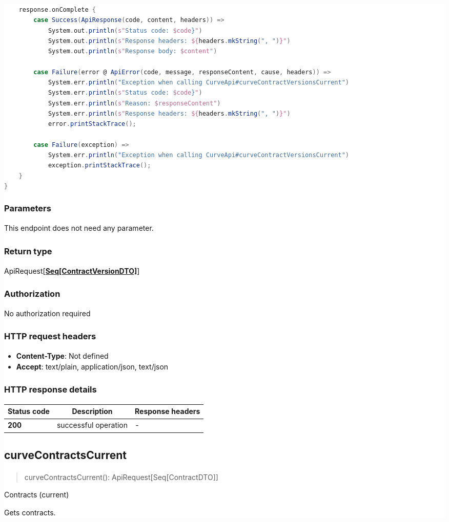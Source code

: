 ```scala
    response.onComplete {
        case Success(ApiResponse(code, content, headers)) =>
            System.out.println(s"Status code: $code}")
            System.out.println(s"Response headers: ${headers.mkString(", ")}")
            System.out.println(s"Response body: $content")
        
        case Failure(error @ ApiError(code, message, responseContent, cause, headers)) =>
            System.err.println("Exception when calling CurveApi#curveContractVersionsCurrent")
            System.err.println(s"Status code: $code}")
            System.err.println(s"Reason: $responseContent")
            System.err.println(s"Response headers: ${headers.mkString(", ")}")
            error.printStackTrace();

        case Failure(exception) => 
            System.err.println("Exception when calling CurveApi#curveContractVersionsCurrent")
            exception.printStackTrace();
    }
}
```

### Parameters

This endpoint does not need any parameter.

### Return type

ApiRequest[[**Seq[ContractVersionDTO]**](ContractVersionDTO.md)]


### Authorization

No authorization required

### HTTP request headers

- **Content-Type**: Not defined
- **Accept**: text/plain, application/json, text/json

### HTTP response details
| Status code | Description | Response headers |
|-------------|-------------|------------------|
| **200** | successful operation |  -  |


## curveContractsCurrent

> curveContractsCurrent(): ApiRequest[Seq[ContractDTO]]

Contracts (current)

Gets contracts.
